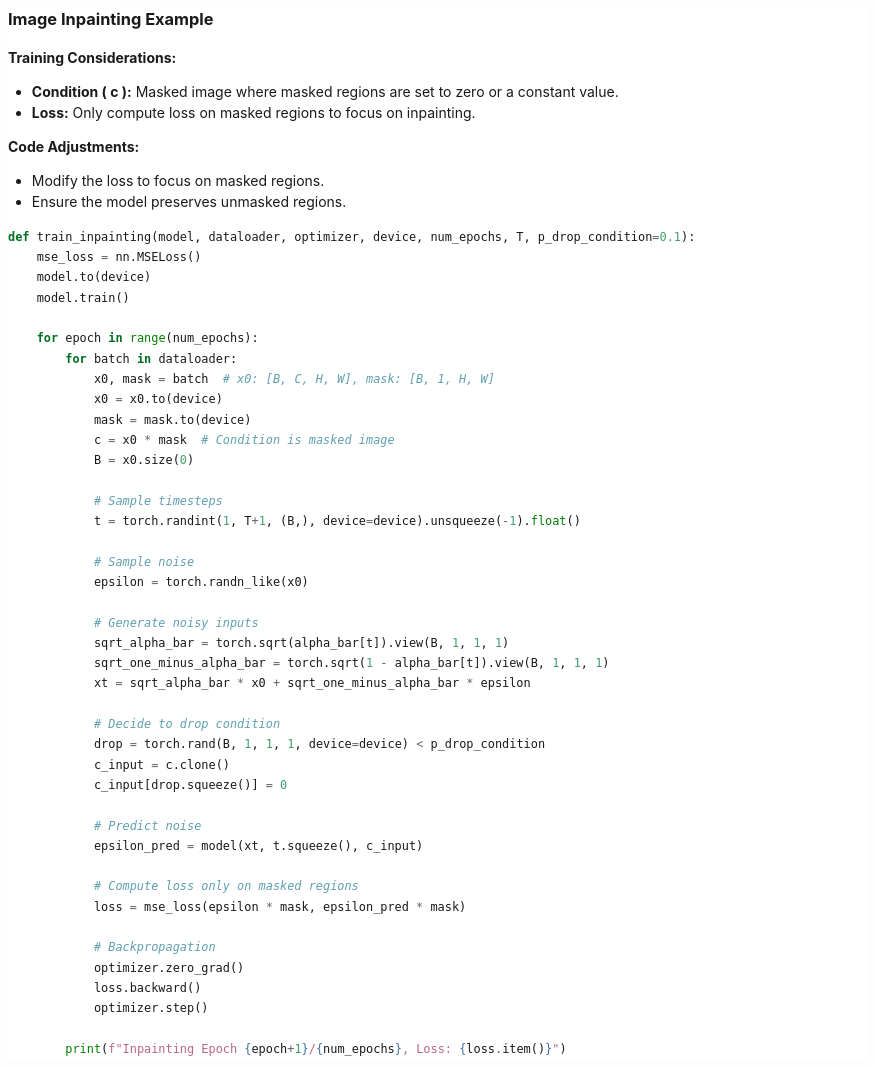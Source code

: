 ### Image Inpainting Example

**Training Considerations:**
- **Condition \( c \):** Masked image where masked regions are set to zero or a constant value.
- **Loss:** Only compute loss on masked regions to focus on inpainting.

**Code Adjustments:**

- Modify the loss to focus on masked regions.
- Ensure the model preserves unmasked regions.

```python
def train_inpainting(model, dataloader, optimizer, device, num_epochs, T, p_drop_condition=0.1):
    mse_loss = nn.MSELoss()
    model.to(device)
    model.train()
    
    for epoch in range(num_epochs):
        for batch in dataloader:
            x0, mask = batch  # x0: [B, C, H, W], mask: [B, 1, H, W]
            x0 = x0.to(device)
            mask = mask.to(device)
            c = x0 * mask  # Condition is masked image
            B = x0.size(0)
            
            # Sample timesteps
            t = torch.randint(1, T+1, (B,), device=device).unsqueeze(-1).float()
            
            # Sample noise
            epsilon = torch.randn_like(x0)
            
            # Generate noisy inputs
            sqrt_alpha_bar = torch.sqrt(alpha_bar[t]).view(B, 1, 1, 1)
            sqrt_one_minus_alpha_bar = torch.sqrt(1 - alpha_bar[t]).view(B, 1, 1, 1)
            xt = sqrt_alpha_bar * x0 + sqrt_one_minus_alpha_bar * epsilon
            
            # Decide to drop condition
            drop = torch.rand(B, 1, 1, 1, device=device) < p_drop_condition
            c_input = c.clone()
            c_input[drop.squeeze()] = 0
            
            # Predict noise
            epsilon_pred = model(xt, t.squeeze(), c_input)
            
            # Compute loss only on masked regions
            loss = mse_loss(epsilon * mask, epsilon_pred * mask)
            
            # Backpropagation
            optimizer.zero_grad()
            loss.backward()
            optimizer.step()
        
        print(f"Inpainting Epoch {epoch+1}/{num_epochs}, Loss: {loss.item()}")
```

